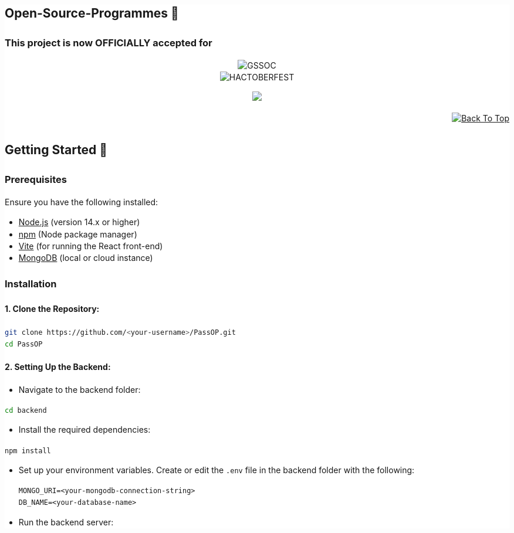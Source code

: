 ## Open-Source-Programmes 🤝

### This project is now OFFICIALLY accepted for
<div align="center"> <img src="https://github.com/apu52/METAVERSE/assets/114172928/e79eb6de-81b1-4ffb-b6ed-f018bb977e88" alt="GSSOC" width="80%"> </div>
<div align="center"> <img src="https://hacktoberfest.com/_next/static/media/opengraph.9dc60c9d.png" alt="HACTOBERFEST" height="20%" width="80%"> </div>

<p align="center"> 
  <img src="https://user-images.githubusercontent.com/74038190/212284100-561aa473-3905-4a80-b561-0d28506553ee.gif" width="700">
</p>

<p align="right"><a href="#top"><img src="https://img.shields.io/badge/Move%20to%20top-Blue?style=plastic" alt="Back To Top"></a></p>

## Getting Started 🚀 

### Prerequisites
Ensure you have the following installed:
- [Node.js](https://nodejs.org/) (version 14.x or higher)
- [npm](https://www.npmjs.com/) (Node package manager)
- [Vite](https://vitejs.dev/) (for running the React front-end)
- [MongoDB](https://www.mongodb.com/) (local or cloud instance)

### Installation

#### 1. Clone the Repository:

```bash
git clone https://github.com/<your-username>/PassOP.git
cd PassOP
```

#### 2. Setting Up the Backend:

- Navigate to the backend folder:

```bash
cd backend
```

- Install the required dependencies:

```bash
npm install
```

- Set up your environment variables. Create or edit the `.env` file in the backend folder with the following:
  ```env
  MONGO_URI=<your-mongodb-connection-string>
  DB_NAME=<your-database-name>
  ```
- Run the backend server:
